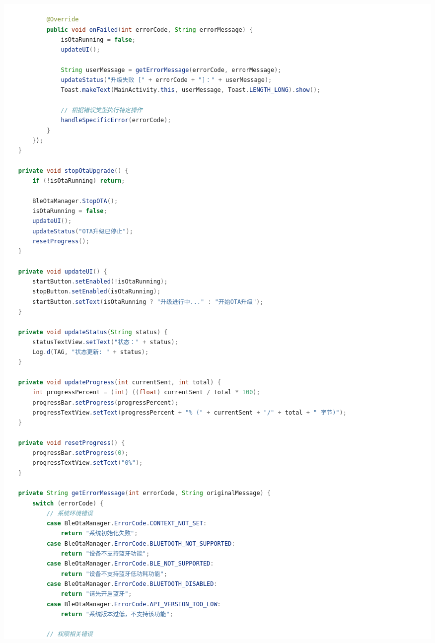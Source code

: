 ```java
            
            @Override
            public void onFailed(int errorCode, String errorMessage) {
                isOtaRunning = false;
                updateUI();
                
                String userMessage = getErrorMessage(errorCode, errorMessage);
                updateStatus("升级失败 [" + errorCode + "]：" + userMessage);
                Toast.makeText(MainActivity.this, userMessage, Toast.LENGTH_LONG).show();
                
                // 根据错误类型执行特定操作
                handleSpecificError(errorCode);
            }
        });
    }
    
    private void stopOtaUpgrade() {
        if (!isOtaRunning) return;
        
        BleOtaManager.StopOTA();
        isOtaRunning = false;
        updateUI();
        updateStatus("OTA升级已停止");
        resetProgress();
    }
    
    private void updateUI() {
        startButton.setEnabled(!isOtaRunning);
        stopButton.setEnabled(isOtaRunning);
        startButton.setText(isOtaRunning ? "升级进行中..." : "开始OTA升级");
    }
    
    private void updateStatus(String status) {
        statusTextView.setText("状态：" + status);
        Log.d(TAG, "状态更新: " + status);
    }
    
    private void updateProgress(int currentSent, int total) {
        int progressPercent = (int) ((float) currentSent / total * 100);
        progressBar.setProgress(progressPercent);
        progressTextView.setText(progressPercent + "% (" + currentSent + "/" + total + " 字节)");
    }
    
    private void resetProgress() {
        progressBar.setProgress(0);
        progressTextView.setText("0%");
    }
    
    private String getErrorMessage(int errorCode, String originalMessage) {
        switch (errorCode) {
            // 系统环境错误
            case BleOtaManager.ErrorCode.CONTEXT_NOT_SET:
                return "系统初始化失败";
            case BleOtaManager.ErrorCode.BLUETOOTH_NOT_SUPPORTED:
                return "设备不支持蓝牙功能";
            case BleOtaManager.ErrorCode.BLE_NOT_SUPPORTED:
                return "设备不支持蓝牙低功耗功能";
            case BleOtaManager.ErrorCode.BLUETOOTH_DISABLED:
                return "请先开启蓝牙";
            case BleOtaManager.ErrorCode.API_VERSION_TOO_LOW:
                return "系统版本过低，不支持该功能";
                
            // 权限相关错误
```